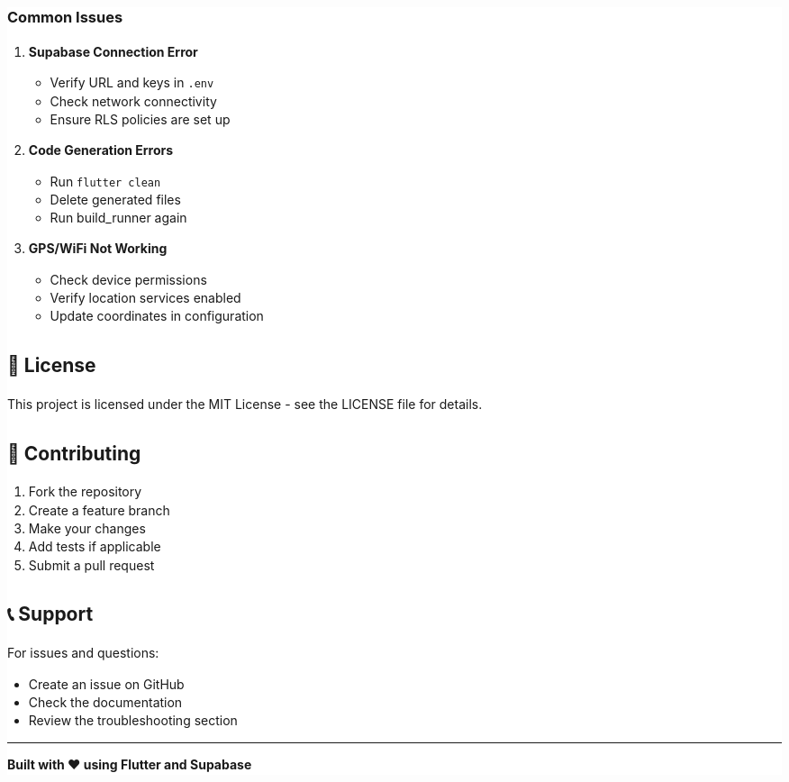 ### Common Issues

1. **Supabase Connection Error**
   - Verify URL and keys in `.env`
   - Check network connectivity
   - Ensure RLS policies are set up

2. **Code Generation Errors**
   - Run `flutter clean`
   - Delete generated files
   - Run build_runner again

3. **GPS/WiFi Not Working**
   - Check device permissions
   - Verify location services enabled
   - Update coordinates in configuration

## 📄 License

This project is licensed under the MIT License - see the LICENSE file for details.

## 🤝 Contributing

1. Fork the repository
2. Create a feature branch
3. Make your changes
4. Add tests if applicable
5. Submit a pull request

## 📞 Support

For issues and questions:
- Create an issue on GitHub
- Check the documentation
- Review the troubleshooting section

---

**Built with ❤️ using Flutter and Supabase**
